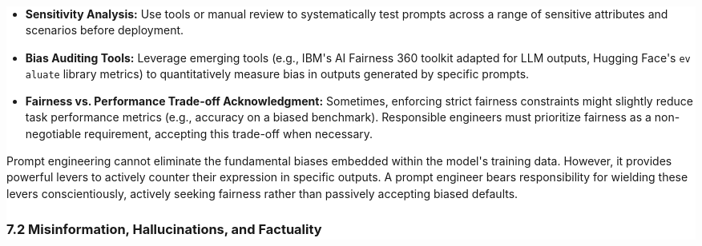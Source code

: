 *   **Sensitivity Analysis:** Use tools or manual review to systematically test prompts across a range of sensitive attributes and scenarios before deployment.

*   **Bias Auditing Tools:** Leverage emerging tools (e.g., IBM's AI Fairness 360 toolkit adapted for LLM outputs, Hugging Face's `evaluate` library metrics) to quantitatively measure bias in outputs generated by specific prompts.

*   **Fairness vs. Performance Trade-off Acknowledgment:** Sometimes, enforcing strict fairness constraints might slightly reduce task performance metrics (e.g., accuracy on a biased benchmark). Responsible engineers must prioritize fairness as a non-negotiable requirement, accepting this trade-off when necessary.

Prompt engineering cannot eliminate the fundamental biases embedded within the model's training data. However, it provides powerful levers to actively counter their expression in specific outputs. A prompt engineer bears responsibility for wielding these levers conscientiously, actively seeking fairness rather than passively accepting biased defaults.

### 7.2 Misinformation, Hallucinations, and Factuality

